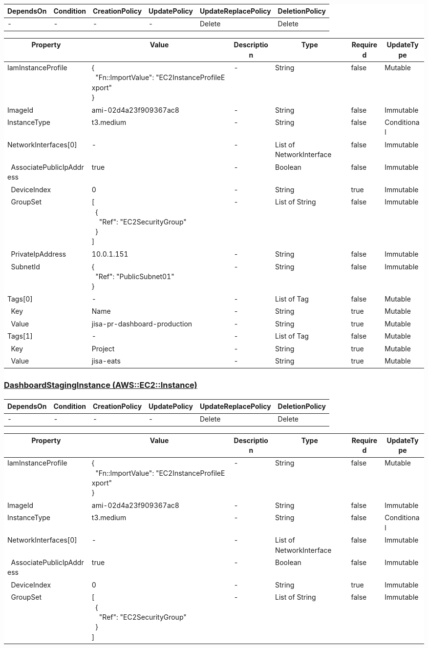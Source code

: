 

|DependsOn|Condition|CreationPolicy|UpdatePolicy|UpdateReplacePolicy|DeletionPolicy|
|-|-|-|-|-|-|
|-|-|-|-|Delete|Delete|

|Property|Value|Description|Type|Required|UpdateType|
|-|-|-|-|-|-|
|IamInstanceProfile|{<br/>&nbsp;&nbsp;"Fn::ImportValue":&nbsp;"EC2InstanceProfileExport"<br/>}|-|String|false|Mutable|
|ImageId|ami-02d4a23f909367ac8|-|String|false|Immutable|
|InstanceType|t3.medium|-|String|false|Conditional|
|NetworkInterfaces[0]|-|-|List of NetworkInterface|false|Immutable|
|&nbsp;&nbsp;AssociatePublicIpAddress|true|-|Boolean|false|Immutable|
|&nbsp;&nbsp;DeviceIndex|0|-|String|true|Immutable|
|&nbsp;&nbsp;GroupSet|[<br/>&nbsp;&nbsp;{<br/>&nbsp;&nbsp;&nbsp;&nbsp;"Ref":&nbsp;"EC2SecurityGroup"<br/>&nbsp;&nbsp;}<br/>]|-|List of String|false|Immutable|
|&nbsp;&nbsp;PrivateIpAddress|10.0.1.151|-|String|false|Immutable|
|&nbsp;&nbsp;SubnetId|{<br/>&nbsp;&nbsp;"Ref":&nbsp;"PublicSubnet01"<br/>}|-|String|false|Immutable|
|Tags[0]|-|-|List of Tag|false|Mutable|
|&nbsp;&nbsp;Key|Name|-|String|true|Mutable|
|&nbsp;&nbsp;Value|jisa-pr-dashboard-production|-|String|true|Mutable|
|Tags[1]|-|-|List of Tag|false|Mutable|
|&nbsp;&nbsp;Key|Project|-|String|true|Mutable|
|&nbsp;&nbsp;Value|jisa-eats|-|String|true|Mutable|

### [DashboardStagingInstance (AWS::EC2::Instance)](http://docs.aws.amazon.com/AWSCloudFormation/latest/UserGuide/aws-resource-ec2-instance.html)



|DependsOn|Condition|CreationPolicy|UpdatePolicy|UpdateReplacePolicy|DeletionPolicy|
|-|-|-|-|-|-|
|-|-|-|-|Delete|Delete|

|Property|Value|Description|Type|Required|UpdateType|
|-|-|-|-|-|-|
|IamInstanceProfile|{<br/>&nbsp;&nbsp;"Fn::ImportValue":&nbsp;"EC2InstanceProfileExport"<br/>}|-|String|false|Mutable|
|ImageId|ami-02d4a23f909367ac8|-|String|false|Immutable|
|InstanceType|t3.medium|-|String|false|Conditional|
|NetworkInterfaces[0]|-|-|List of NetworkInterface|false|Immutable|
|&nbsp;&nbsp;AssociatePublicIpAddress|true|-|Boolean|false|Immutable|
|&nbsp;&nbsp;DeviceIndex|0|-|String|true|Immutable|
|&nbsp;&nbsp;GroupSet|[<br/>&nbsp;&nbsp;{<br/>&nbsp;&nbsp;&nbsp;&nbsp;"Ref":&nbsp;"EC2SecurityGroup"<br/>&nbsp;&nbsp;}<br/>]|-|List of String|false|Immutable|